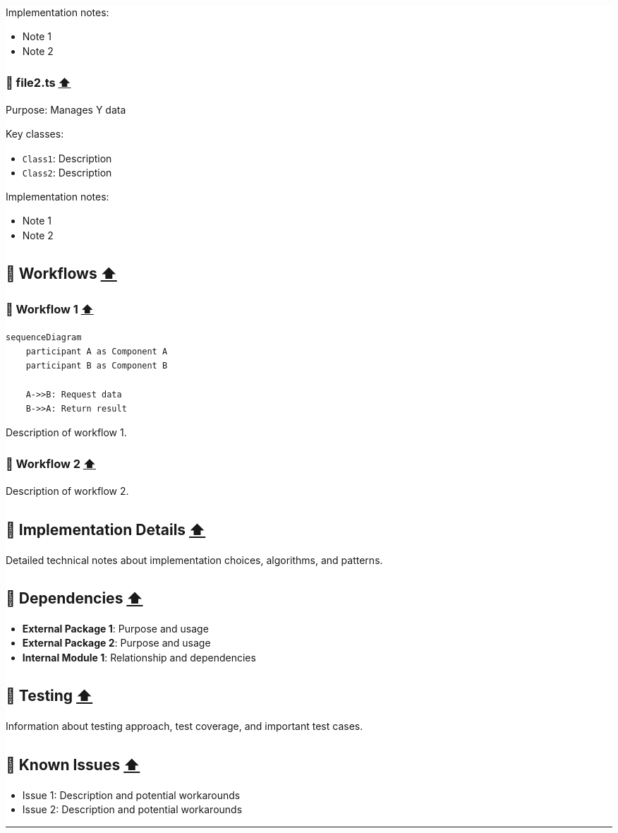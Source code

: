 Implementation notes:
- Note 1
- Note 2

### 📜 file2.ts [⬆️](#-table-of-contents)

Purpose: Manages Y data

Key classes:
- `Class1`: Description
- `Class2`: Description

Implementation notes:
- Note 1
- Note 2

## 🔄 Workflows [⬆️](#-table-of-contents)

### 🔄 Workflow 1 [⬆️](#-table-of-contents)

```mermaid
sequenceDiagram
    participant A as Component A
    participant B as Component B
    
    A->>B: Request data
    B->>A: Return result
```

Description of workflow 1.

### 🔄 Workflow 2 [⬆️](#-table-of-contents)

Description of workflow 2.

## 📝 Implementation Details [⬆️](#-table-of-contents)

Detailed technical notes about implementation choices, algorithms, and patterns.

## 🔗 Dependencies [⬆️](#-table-of-contents)

- **External Package 1**: Purpose and usage
- **External Package 2**: Purpose and usage
- **Internal Module 1**: Relationship and dependencies

## 🧪 Testing [⬆️](#-table-of-contents)

Information about testing approach, test coverage, and important test cases.

## 📌 Known Issues [⬆️](#-table-of-contents)

- Issue 1: Description and potential workarounds
- Issue 2: Description and potential workarounds

---